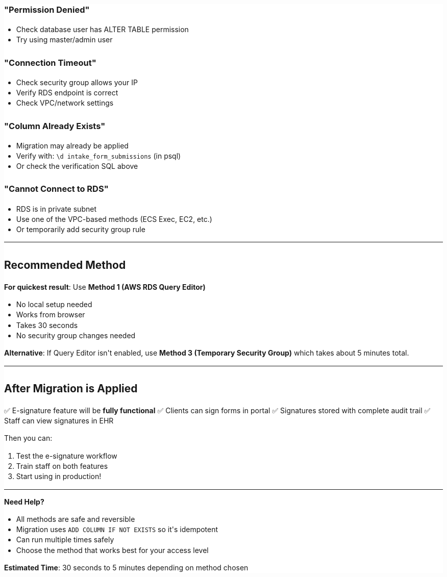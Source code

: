 ### "Permission Denied"
- Check database user has ALTER TABLE permission
- Try using master/admin user

### "Connection Timeout"
- Check security group allows your IP
- Verify RDS endpoint is correct
- Check VPC/network settings

### "Column Already Exists"
- Migration may already be applied
- Verify with: `\d intake_form_submissions` (in psql)
- Or check the verification SQL above

### "Cannot Connect to RDS"
- RDS is in private subnet
- Use one of the VPC-based methods (ECS Exec, EC2, etc.)
- Or temporarily add security group rule

---

## Recommended Method

**For quickest result**: Use **Method 1 (AWS RDS Query Editor)**
- No local setup needed
- Works from browser
- Takes 30 seconds
- No security group changes needed

**Alternative**: If Query Editor isn't enabled, use **Method 3 (Temporary Security Group)** which takes about 5 minutes total.

---

## After Migration is Applied

✅ E-signature feature will be **fully functional**
✅ Clients can sign forms in portal
✅ Signatures stored with complete audit trail
✅ Staff can view signatures in EHR

Then you can:
1. Test the e-signature workflow
2. Train staff on both features
3. Start using in production!

---

**Need Help?**
- All methods are safe and reversible
- Migration uses `ADD COLUMN IF NOT EXISTS` so it's idempotent
- Can run multiple times safely
- Choose the method that works best for your access level

**Estimated Time**: 30 seconds to 5 minutes depending on method chosen
